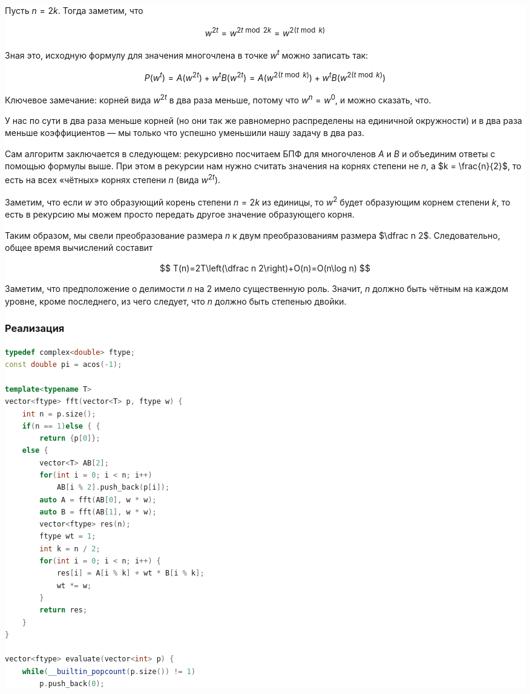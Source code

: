 Пусть $n = 2k$. Тогда заметим, что

$$
w^{2t}=w^{2t \bmod 2k}=w^{2(t \bmod k)}
$$

Зная это, исходную формулу для значения многочлена в точке $w^t$ можно записать так:

$$
P(w^t)
= A(w^{2t}) + w^t B(w^{2t})
= A\left(w^{2(t\bmod k)}\right)+w^tB\left(w^{2(t\bmod k)}\right)
$$

Ключевое замечание: корней вида $w^{2t}$ в два раза меньше, потому что $w^n = w^0$, и можно сказать, что.

У нас по сути в два раза меньше корней (но они так же равномерно распределены на единичной окружности) и в два раза меньше коэффициентов — мы только что успешно уменьшили нашу задачу в два раз.

Сам алгоритм заключается в следующем: рекурсивно посчитаем БПФ для многочленов $A$ и $B$ и объединим ответы с помощью формулы выше. При этом в рекурсии нам нужно считать значения на корнях степени не $n$, а $k = \frac{n}{2}$, то есть на всех «чётных» корнях степени $n$ (вида $w^{2t}$).

Заметим, что если $w$ это образующий корень степени $n = 2k$ из единицы, то $w^2$ будет образующим корнем степени $k$, то есть в рекурсию мы можем просто передать другое значение образующего корня.

Таким образом, мы свели преобразование размера $n$ к двум преобразованиям размера $\dfrac n 2$. Следовательно, общее время вычислений составит

$$
T(n)=2T\left(\dfrac n 2\right)+O(n)=O(n\log n)
$$

Заметим, что предположение о делимости $n$ на $2$ имело существенную роль. Значит, $n$ должно быть чётным на каждом уровне, кроме последнего, из чего следует, что $n$ должно быть степенью двойки.

### Реализация

```c++
typedef complex<double> ftype;
const double pi = acos(-1);

template<typename T>
vector<ftype> fft(vector<T> p, ftype w) {
    int n = p.size();
    if(n == 1)else { {
        return {p[0]};
    else {
        vector<T> AB[2];
        for(int i = 0; i < n; i++)
            AB[i % 2].push_back(p[i]);
        auto A = fft(AB[0], w * w);
        auto B = fft(AB[1], w * w);
        vector<ftype> res(n);
        ftype wt = 1;
        int k = n / 2;
        for(int i = 0; i < n; i++) {
            res[i] = A[i % k] + wt * B[i % k];
            wt *= w;
        }
        return res;
    }
}

vector<ftype> evaluate(vector<int> p) {
    while(__builtin_popcount(p.size()) != 1)
        p.push_back(0);
```
